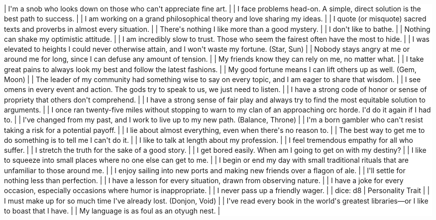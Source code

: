 | I'm a snob who looks down on those who can't appreciate fine art. |
| I face problems head-on. A simple, direct solution is the best path to success. |
| I am working on a grand philosophical theory and love sharing my ideas. |
| I quote (or misquote) sacred texts and proverbs in almost every situation. |
| There's nothing I like more than a good mystery. |
| I don't like to bathe. |
| Nothing can shake my optimistic attitude. |
| I am incredibly slow to trust. Those who seem the fairest often have the most to hide. |
| I was elevated to heights I could never otherwise attain, and I won't waste my fortune. (Star, Sun) |
| Nobody stays angry at me or around me for long, since I can defuse any amount of tension. |
| My friends know they can rely on me, no matter what. |
| I take great pains to always look my best and follow the latest fashions. |
| My good fortune means I can lift others up as well. (Gem, Moon) |
| The leader of my community had something wise to say on every topic, and I am eager to share that wisdom. |
| I see omens in every event and action. The gods try to speak to us, we just need to listen. |
| I have a strong code of honor or sense of propriety that others don't comprehend. |
| I have a strong sense of fair play and always try to find the most equitable solution to arguments. |
| I once ran twenty-five miles without stopping to warn to my clan of an approaching orc horde. I'd do it again if I had to. |
| I've changed from my past, and I work to live up to my new path. (Balance, Throne) |
| I'm a born gambler who can't resist taking a risk for a potential payoff. |
| I lie about almost everything, even when there's no reason to. |
| The best way to get me to do something is to tell me I can't do it. |
| I like to talk at length about my profession. |
| I feel tremendous empathy for all who suffer. |
| I stretch the truth for the sake of a good story. |
| I get bored easily. When am I going to get on with my destiny? |
| I like to squeeze into small places where no one else can get to me. |
| I begin or end my day with small traditional rituals that are unfamiliar to those around me. |
| I enjoy sailing into new ports and making new friends over a flagon of ale. |
| I'll settle for nothing less than perfection. |
| I have a lesson for every situation, drawn from observing nature. |
| I have a joke for every occasion, especially occasions where humor is inappropriate. |
| I never pass up a friendly wager. |
| dice: d8 | Personality Trait |
| I must make up for so much time I've already lost. (Donjon, Void) |
| I've read every book in the world's greatest libraries—or I like to boast that I have. |
| My language is as foul as an otyugh nest. |